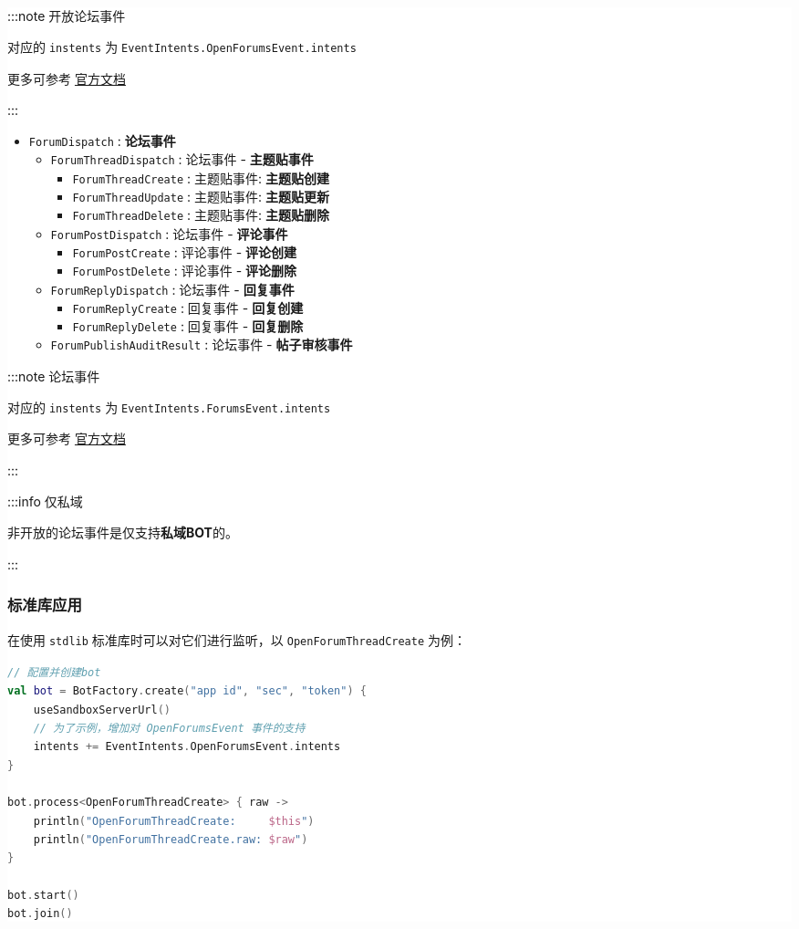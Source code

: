 :::note 开放论坛事件

对应的 `instents` 为 `EventIntents.OpenForumsEvent.intents`

更多可参考 [官方文档](https://bot.q.qq.com/wiki/develop/api/gateway/open_forum.html#oepn-forum-event-intents-open-forum-event)

:::

- `ForumDispatch` : **论坛事件**
  - `ForumThreadDispatch` : 论坛事件 - **主题贴事件**
    - `ForumThreadCreate` : 主题贴事件: **主题贴创建**
    - `ForumThreadUpdate` : 主题贴事件: **主题贴更新**
    - `ForumThreadDelete` : 主题贴事件: **主题贴删除**
  - `ForumPostDispatch` : 论坛事件 - **评论事件**
    - `ForumPostCreate` : 评论事件 - **评论创建**
    - `ForumPostDelete` : 评论事件 - **评论删除**
  - `ForumReplyDispatch` : 论坛事件 - **回复事件**
    - `ForumReplyCreate` : 回复事件 - **回复创建**
    - `ForumReplyDelete` : 回复事件 - **回复删除**
  - `ForumPublishAuditResult` : 论坛事件 - **帖子审核事件**


:::note 论坛事件

对应的 `instents` 为 `EventIntents.ForumsEvent.intents`

更多可参考 [官方文档](https://bot.q.qq.com/wiki/develop/api/gateway/forum.html)

:::

:::info 仅私域

非开放的论坛事件是仅支持**私域BOT**的。

:::

### 标准库应用

在使用 `stdlib` 标准库时可以对它们进行监听，以 `OpenForumThreadCreate` 为例：

<tabs group="Code">
<tab title="Kotlin" group-key="Kotlin">

```kotlin
// 配置并创建bot
val bot = BotFactory.create("app id", "sec", "token") {
    useSandboxServerUrl()
    // 为了示例，增加对 OpenForumsEvent 事件的支持
    intents += EventIntents.OpenForumsEvent.intents
}

bot.process<OpenForumThreadCreate> { raw ->
    println("OpenForumThreadCreate:     $this")
    println("OpenForumThreadCreate.raw: $raw")
}

bot.start()
bot.join()
```
